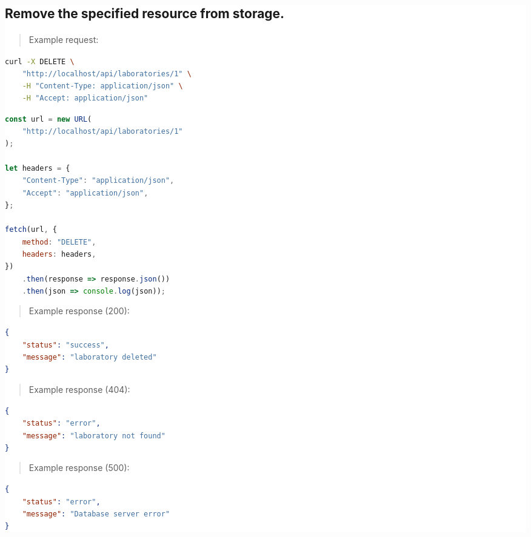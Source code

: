



## Remove the specified resource from storage.

> Example request:

```bash
curl -X DELETE \
    "http://localhost/api/laboratories/1" \
    -H "Content-Type: application/json" \
    -H "Accept: application/json"
```

```javascript
const url = new URL(
    "http://localhost/api/laboratories/1"
);

let headers = {
    "Content-Type": "application/json",
    "Accept": "application/json",
};

fetch(url, {
    method: "DELETE",
    headers: headers,
})
    .then(response => response.json())
    .then(json => console.log(json));
```


> Example response (200):

```json
{
    "status": "success",
    "message": "laboratory deleted"
}
```
> Example response (404):

```json
{
    "status": "error",
    "message": "laboratory not found"
}
```
> Example response (500):

```json
{
    "status": "error",
    "message": "Database server error"
}
```
